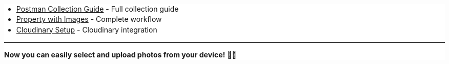 - [Postman Collection Guide](POSTMAN-COLLECTION-GUIDE.md) - Full collection guide
- [Property with Images](POSTMAN-PROPERTY-WITH-IMAGES.md) - Complete workflow
- [Cloudinary Setup](CLOUDINARY-IMAGE-UPLOAD.md) - Cloudinary integration

---

**Now you can easily select and upload photos from your device!** 📸🚀

